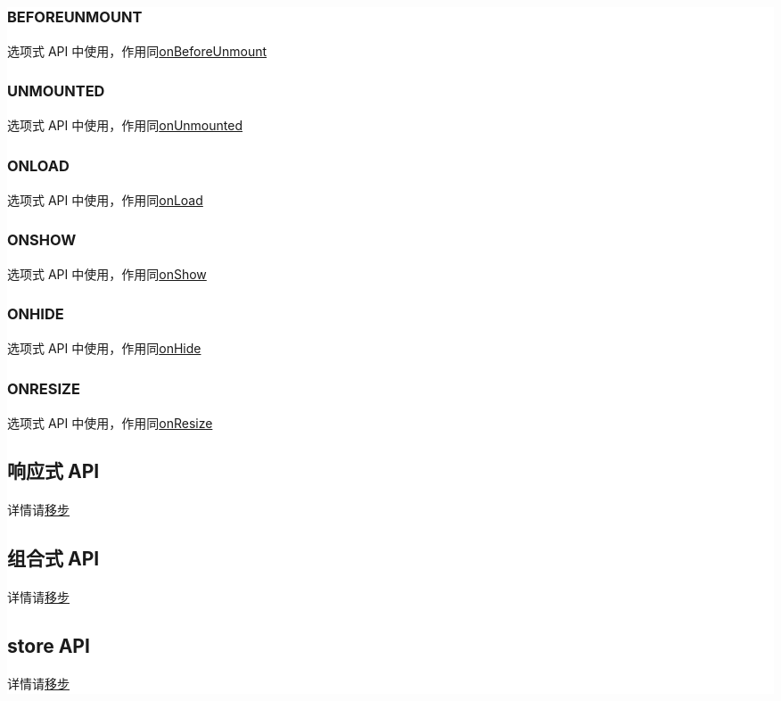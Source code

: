 ### BEFOREUNMOUNT

选项式 API 中使用，作用同[onBeforeUnmount](/api/composition-api.html#onbeforeunmount)

### UNMOUNTED

选项式 API 中使用，作用同[onUnmounted](/api/composition-api.html#onunmounted)

### ONLOAD

选项式 API 中使用，作用同[onLoad](/api/composition-api.html#onload)

### ONSHOW

选项式 API 中使用，作用同[onShow](/api/composition-api.html#onshow)

### ONHIDE

选项式 API 中使用，作用同[onHide](/api/composition-api.html#onhide)

### ONRESIZE

选项式 API 中使用，作用同[onResize](/api/composition-api.html#onresize)

## 响应式 API
详情请[移步](/api/reactivity-api/basic-reactivity.html)

## 组合式 API
详情请[移步](/api/composition-api.html)

## store API
详情请[移步](/api/store-api.html)
